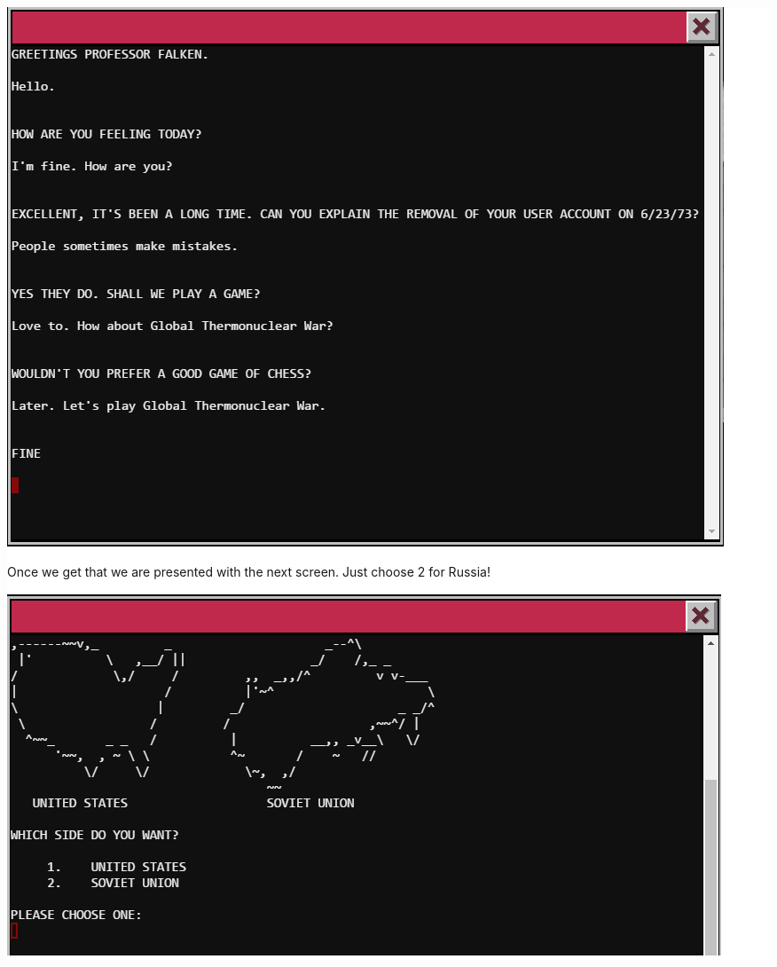 <a href="/images/hh11.png"><img src="/images/hh11.png"></a>

Once we get that we are presented with the next screen. Just choose 2 for Russia!

<a href="/images/hh12.png"><img src="/images/hh12.png"></a>
